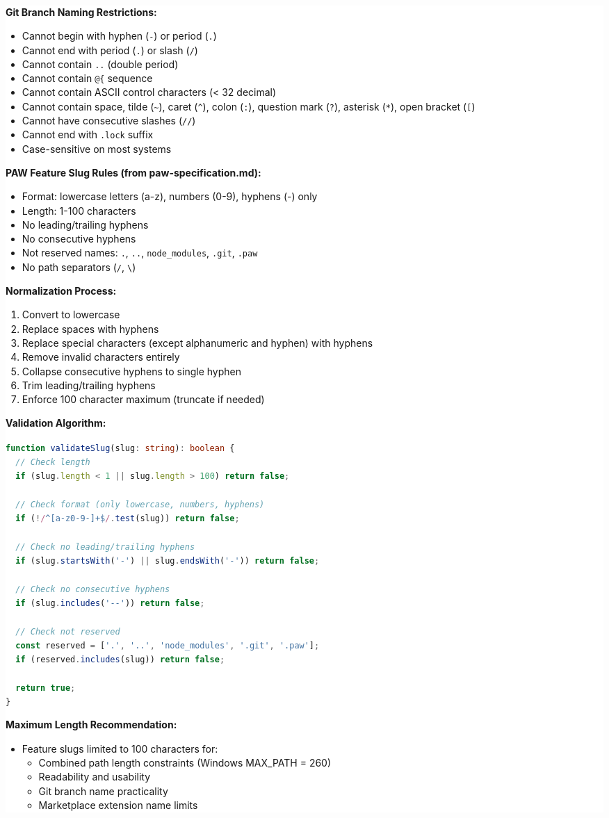 **Git Branch Naming Restrictions:**
- Cannot begin with hyphen (`-`) or period (`.`)
- Cannot end with period (`.`) or slash (`/`)
- Cannot contain `..` (double period)
- Cannot contain `@{` sequence
- Cannot contain ASCII control characters (< 32 decimal)
- Cannot contain space, tilde (`~`), caret (`^`), colon (`:`), question mark (`?`), asterisk (`*`), open bracket (`[`)
- Cannot have consecutive slashes (`//`)
- Cannot end with `.lock` suffix
- Case-sensitive on most systems

**PAW Feature Slug Rules (from paw-specification.md):**
- Format: lowercase letters (a-z), numbers (0-9), hyphens (-) only
- Length: 1-100 characters
- No leading/trailing hyphens
- No consecutive hyphens
- Not reserved names: `.`, `..`, `node_modules`, `.git`, `.paw`
- No path separators (`/`, `\`)

**Normalization Process:**
1. Convert to lowercase
2. Replace spaces with hyphens
3. Replace special characters (except alphanumeric and hyphen) with hyphens
4. Remove invalid characters entirely
5. Collapse consecutive hyphens to single hyphen
6. Trim leading/trailing hyphens
7. Enforce 100 character maximum (truncate if needed)

**Validation Algorithm:**
```typescript
function validateSlug(slug: string): boolean {
  // Check length
  if (slug.length < 1 || slug.length > 100) return false;
  
  // Check format (only lowercase, numbers, hyphens)
  if (!/^[a-z0-9-]+$/.test(slug)) return false;
  
  // Check no leading/trailing hyphens
  if (slug.startsWith('-') || slug.endsWith('-')) return false;
  
  // Check no consecutive hyphens
  if (slug.includes('--')) return false;
  
  // Check not reserved
  const reserved = ['.', '..', 'node_modules', '.git', '.paw'];
  if (reserved.includes(slug)) return false;
  
  return true;
}
```

**Maximum Length Recommendation:**
- Feature slugs limited to 100 characters for:
  - Combined path length constraints (Windows MAX_PATH = 260)
  - Readability and usability
  - Git branch name practicality
  - Marketplace extension name limits


[1]: https://marketplace.visualstudio.com/items?itemName=cantonios.project-templates&utm_source=chatgpt.com "Project Templates - Visual Studio Marketplace"
[2]: https://marketplace.visualstudio.com/items?itemName=SherinJosephRoy.vscode-project-templates&utm_source=chatgpt.com "Template Hub - Visual Studio Marketplace"
[3]: https://marketplace.visualstudio.com/items?itemName=Giovanni-Curry.boilerplater&utm_source=chatgpt.com "BoilerPlater - Visual Studio Marketplace"
[4]: https://marketplace.visualstudio.com/items?itemName=camel-tooling.yo&utm_source=chatgpt.com "yo - Visual Studio Marketplace"
[5]: https://github.com/microsoft/vscode-generator-code?utm_source=chatgpt.com "GitHub - microsoft/vscode-generator-code: Visual Studio Code extension ..."
[6]: https://code.visualstudio.com/api/get-started/your-first-extension?utm_source=chatgpt.com "Your First Extension | Visual Studio Code Extension API"
[7]: https://code.visualstudio.com/api/working-with-extensions/testing-extension?utm_source=chatgpt.com "Testing Extensions | Visual Studio Code Extension API"
[8]: https://devblogs.microsoft.com/ise/testing-vscode-extensions-with-typescript/?utm_source=chatgpt.com "Testing VSCode Extensions with TypeScript - ISE Developer Blog"
[9]: https://code.visualstudio.com/api/ux-guidelines/webviews?utm_source=chatgpt.com "Webviews | Visual Studio Code Extension API"
[10]: https://code.visualstudio.com/api/working-with-extensions/continuous-integration?utm_source=chatgpt.com "Continuous Integration | Visual Studio Code Extension API"
[11]: https://learn.microsoft.com/en-us/shows/vs-code-livestreams/accessibility-in-vs-code?utm_source=chatgpt.com "Accessibility in VS Code | Microsoft Learn"
[12]: https://github.com/microsoft/vscode/wiki/Accessibility-Guidelines?utm_source=chatgpt.com "Accessibility Guidelines · microsoft/vscode Wiki · GitHub"
[1]: https://code.visualstudio.com/api/references/activation-events?utm_source=chatgpt.com "Activation Events | Visual Studio Code Extension API"
[2]: https://docs.github.com/en/actions/reference/limits?utm_source=chatgpt.com "Actions limits - GitHub Docs"
[3]: https://github.blog/changelog/2025-05-08-updated-rate-limits-for-unauthenticated-requests/?utm_source=chatgpt.com "Updated rate limits for unauthenticated requests - The GitHub Blog"
[4]: https://docs.github.com/en/rest/using-the-rest-api/best-practices-for-using-the-rest-api?utm_source=chatgpt.com "Best practices for using the REST API - GitHub Docs"
[5]: https://code.visualstudio.com/api/references/extension-manifest?utm_source=chatgpt.com "Extension Manifest | Visual Studio Code Extension API"
[6]: https://code.visualstudio.com/api/get-started/extension-anatomy?utm_source=chatgpt.com "Extension Anatomy | Visual Studio Code Extension API"
[7]: https://github.com/microsoft/vscode-extension-samples/blob/main/configuration-sample/package.json?utm_source=chatgpt.com "vscode-extension-samples/configuration-sample/package.json at main ..."
[8]: https://stackoverflow.com/questions/67014002/error-handling-in-extensions-to-visual-studio-code?utm_source=chatgpt.com "Error handling in extensions to visual studio code"